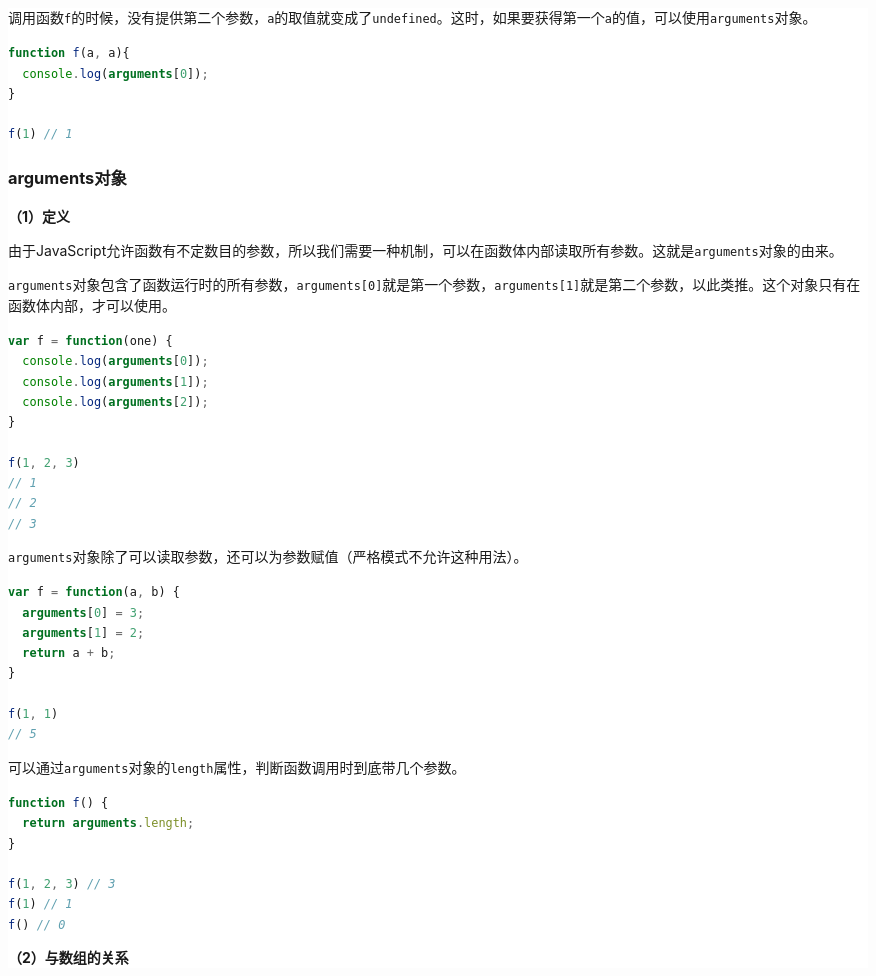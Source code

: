 调用函数`f`的时候，没有提供第二个参数，`a`的取值就变成了`undefined`。这时，如果要获得第一个`a`的值，可以使用`arguments`对象。

```javascript
function f(a, a){
  console.log(arguments[0]);
}

f(1) // 1
```

### arguments对象

**（1）定义**

由于JavaScript允许函数有不定数目的参数，所以我们需要一种机制，可以在函数体内部读取所有参数。这就是`arguments`对象的由来。

`arguments`对象包含了函数运行时的所有参数，`arguments[0]`就是第一个参数，`arguments[1]`就是第二个参数，以此类推。这个对象只有在函数体内部，才可以使用。

```javascript
var f = function(one) {
  console.log(arguments[0]);
  console.log(arguments[1]);
  console.log(arguments[2]);
}

f(1, 2, 3)
// 1
// 2
// 3
```

`arguments`对象除了可以读取参数，还可以为参数赋值（严格模式不允许这种用法）。

```javascript
var f = function(a, b) {
  arguments[0] = 3;
  arguments[1] = 2;
  return a + b;
}

f(1, 1)
// 5
```

可以通过`arguments`对象的`length`属性，判断函数调用时到底带几个参数。

```javascript
function f() {
  return arguments.length;
}

f(1, 2, 3) // 3
f(1) // 1
f() // 0
```

**（2）与数组的关系**
